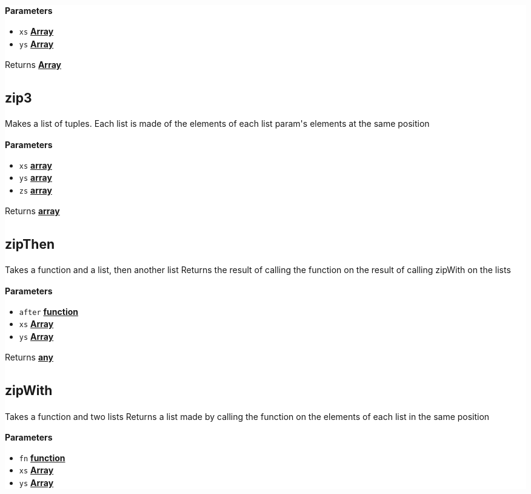 **Parameters**

-   `xs` **[Array](https://developer.mozilla.org/en-US/docs/Web/JavaScript/Reference/Global_Objects/Array)** 
-   `ys` **[Array](https://developer.mozilla.org/en-US/docs/Web/JavaScript/Reference/Global_Objects/Array)** 

Returns **[Array](https://developer.mozilla.org/en-US/docs/Web/JavaScript/Reference/Global_Objects/Array)** 

## zip3

Makes a list of tuples. Each list
is made of the elements of each list param's
elements at the same position

**Parameters**

-   `xs` **[array](https://developer.mozilla.org/en-US/docs/Web/JavaScript/Reference/Global_Objects/Array)** 
-   `ys` **[array](https://developer.mozilla.org/en-US/docs/Web/JavaScript/Reference/Global_Objects/Array)** 
-   `zs` **[array](https://developer.mozilla.org/en-US/docs/Web/JavaScript/Reference/Global_Objects/Array)** 

Returns **[array](https://developer.mozilla.org/en-US/docs/Web/JavaScript/Reference/Global_Objects/Array)** 

## zipThen

Takes a function and a list, then another list
Returns the result of calling the function on the result
of calling zipWith on the lists

**Parameters**

-   `after` **[function](https://developer.mozilla.org/en-US/docs/Web/JavaScript/Reference/Statements/function)** 
-   `xs` **[Array](https://developer.mozilla.org/en-US/docs/Web/JavaScript/Reference/Global_Objects/Array)** 
-   `ys` **[Array](https://developer.mozilla.org/en-US/docs/Web/JavaScript/Reference/Global_Objects/Array)** 

Returns **[any](#any)** 

## zipWith

Takes a function and two lists
Returns a list made by calling the function
on the elements of each list in the same position

**Parameters**

-   `fn` **[function](https://developer.mozilla.org/en-US/docs/Web/JavaScript/Reference/Statements/function)** 
-   `xs` **[Array](https://developer.mozilla.org/en-US/docs/Web/JavaScript/Reference/Global_Objects/Array)** 
-   `ys` **[Array](https://developer.mozilla.org/en-US/docs/Web/JavaScript/Reference/Global_Objects/Array)** 
